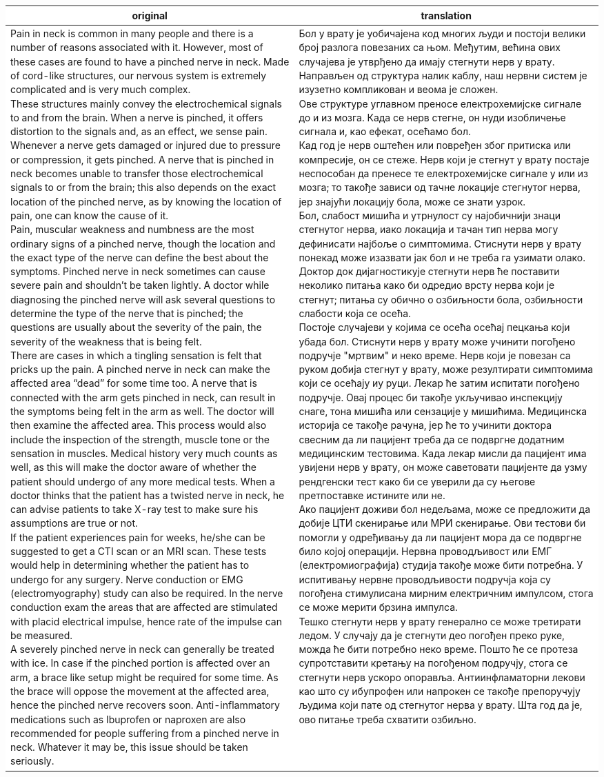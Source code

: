 | original | translation |
|----------|-------------|
| Pain in neck is common in many people and there is a number of reasons associated with it. However, most of these cases are found to have a pinched nerve in neck. Made of cord-like structures, our nervous system is extremely complicated and is very much complex.<br/>These structures mainly convey the electrochemical signals to and from the brain. When a nerve is pinched, it offers distortion to the signals and, as an effect, we sense pain.<br/>Whenever a nerve gets damaged or injured due to pressure or compression, it gets pinched. A nerve that is pinched in neck becomes unable to transfer those electrochemical signals to or from the brain; this also depends on the exact location of the pinched nerve, as by knowing the location of pain, one can know the cause of it.<br/>Pain, muscular weakness and numbness are the most ordinary signs of a pinched nerve, though the location and the exact type of the nerve can define the best about the symptoms. Pinched nerve in neck sometimes can cause severe pain and shouldn’t be taken lightly. A doctor while diagnosing the pinched nerve will ask several questions to determine the type of the nerve that is pinched; the questions are usually about the severity of the pain, the severity of the weakness that is being felt.<br/>There are cases in which a tingling sensation is felt that pricks up the pain. A pinched nerve in neck can make the affected area “dead” for some time too. A nerve that is connected with the arm gets pinched in neck, can result in the symptoms being felt in the arm as well. The doctor will then examine the affected area. This process would also include the inspection of the strength, muscle tone or the sensation in muscles. Medical history very much counts as well, as this will make the doctor aware of whether the patient should undergo of any more medical tests. When a doctor thinks that the patient has a twisted nerve in neck, he can advise patients to take X-ray test to make sure his assumptions are true or not.<br/>If the patient experiences pain for weeks, he/she can be suggested to get a CTI scan or an MRI scan. These tests would help in determining whether the patient has to undergo for any surgery. Nerve conduction or EMG (electromyography) study can also be required. In the nerve conduction exam the areas that are affected are stimulated with placid electrical impulse, hence rate of the impulse can be measured.<br/>A severely pinched nerve in neck can generally be treated with ice. In case if the pinched portion is affected over an arm, a brace like setup might be required for some time. As the brace will oppose the movement at the affected area, hence the pinched nerve recovers soon. Anti-inflammatory medications such as Ibuprofen or naproxen are also recommended for people suffering from a pinched nerve in neck. Whatever it may be, this issue should be taken seriously. | Бол у врату је уобичајена код многих људи и постоји велики број разлога повезаних са њом. Међутим, већина ових случајева је утврђено да имају стегнути нерв у врату. Направљен од структура налик каблу, наш нервни систем је изузетно компликован и веома је сложен.<br/>Ове структуре углавном преносе електрохемијске сигнале до и из мозга. Када се нерв стегне, он нуди изобличење сигнала и, као ефекат, осећамо бол.<br/>Кад год је нерв оштећен или повређен због притиска или компресије, он се стеже. Нерв који је стегнут у врату постаје неспособан да пренесе те електрохемијске сигнале у или из мозга; то такође зависи од тачне локације стегнутог нерва, јер знајући локацију бола, може се знати узрок.<br/>Бол, слабост мишића и утрнулост су најобичнији знаци стегнутог нерва, иако локација и тачан тип нерва могу дефинисати најбоље о симптомима. Стиснути нерв у врату понекад може изазвати јак бол и не треба га узимати олако. Доктор док дијагностикује стегнути нерв ће поставити неколико питања како би одредио врсту нерва који је стегнут; питања су обично о озбиљности бола, озбиљности слабости која се осећа.<br/>Постоје случајеви у којима се осећа осећај пецкања који убада бол. Стиснути нерв у врату може учинити погођено подручје "мртвим" и неко време. Нерв који је повезан са руком добија стегнут у врату, може резултирати симптомима који се осећају иу руци. Лекар ће затим испитати погођено подручје. Овај процес би такође укључивао инспекцију снаге, тона мишића или сензације у мишићима. Медицинска историја се такође рачуна, јер ће то учинити доктора свесним да ли пацијент треба да се подвргне додатним медицинским тестовима. Када лекар мисли да пацијент има увијени нерв у врату, он може саветовати пацијенте да узму рендгенски тест како би се уверили да су његове претпоставке истините или не.<br/>Ако пацијент доживи бол недељама, може се предложити да добије ЦТИ скенирање или МРИ скенирање. Ови тестови би помогли у одређивању да ли пацијент мора да се подвргне било којој операцији. Нервна проводљивост или ЕМГ (електромиографија) студија такође може бити потребна. У испитивању нервне проводљивости подручја која су погођена стимулисана мирним електричним импулсом, стога се може мерити брзина импулса.<br/>Тешко стегнути нерв у врату генерално се може третирати ледом. У случају да је стегнути део погођен преко руке, можда ће бити потребно неко време. Пошто ће се протеза супротставити кретању на погођеном подручју, стога се стегнути нерв ускоро опоравља. Антиинфламаторни лекови као што су ибупрофен или напрокен се такође препоручују људима који пате од стегнутог нерва у врату. Шта год да је, ово питање треба схватити озбиљно. |